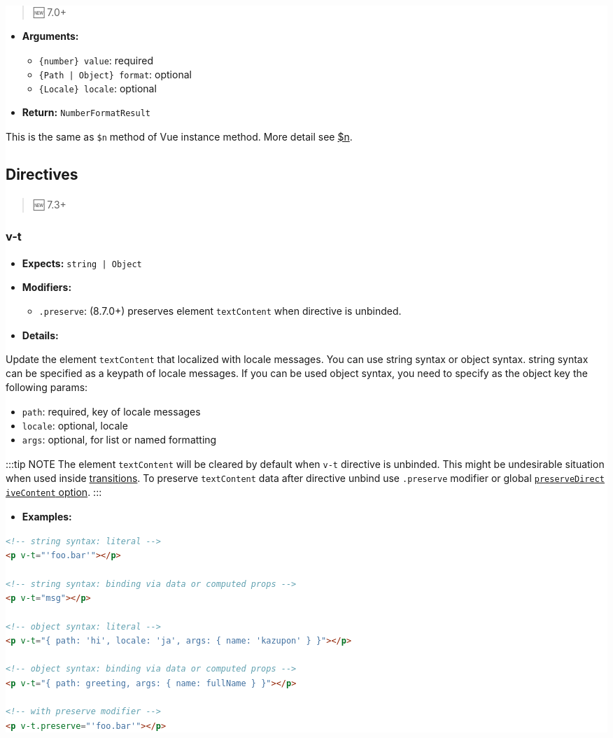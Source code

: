 > :new: 7.0+

  * **Arguments:**

    * `{number} value`: required
    * `{Path | Object} format`: optional
    * `{Locale} locale`: optional

  * **Return:** `NumberFormatResult`

This is the same as `$n` method of Vue instance method. More detail see [$n](#n).

## Directives

> :new: 7.3+

### v-t

  * **Expects:** `string | Object`

  * **Modifiers:**

    * `.preserve`: (8.7.0+) preserves element `textContent` when directive is unbinded.

  * **Details:**

Update the element `textContent` that localized with locale messages. You can use string syntax or object syntax. string syntax can be specified as a keypath of locale messages. If you can be used object syntax, you need to specify as the object key the following params:

  * `path`: required, key of locale messages
  * `locale`: optional, locale
  * `args`: optional, for list or named formatting

:::tip NOTE
The element `textContent` will be cleared by default when `v-t` directive is unbinded. This might be undesirable situation when used inside [transitions](https://vuejs.org/v2/guide/transitions.html). To preserve `textContent` data after directive unbind use `.preserve` modifier or global [`preserveDirectiveContent` option](#preservedirectivecontent).
:::

  * **Examples:**

```html
<!-- string syntax: literal -->
<p v-t="'foo.bar'"></p>

<!-- string syntax: binding via data or computed props -->
<p v-t="msg"></p>

<!-- object syntax: literal -->
<p v-t="{ path: 'hi', locale: 'ja', args: { name: 'kazupon' } }"></p>

<!-- object syntax: binding via data or computed props -->
<p v-t="{ path: greeting, args: { name: fullName } }"></p>

<!-- with preserve modifier -->
<p v-t.preserve="'foo.bar'"></p>
```
